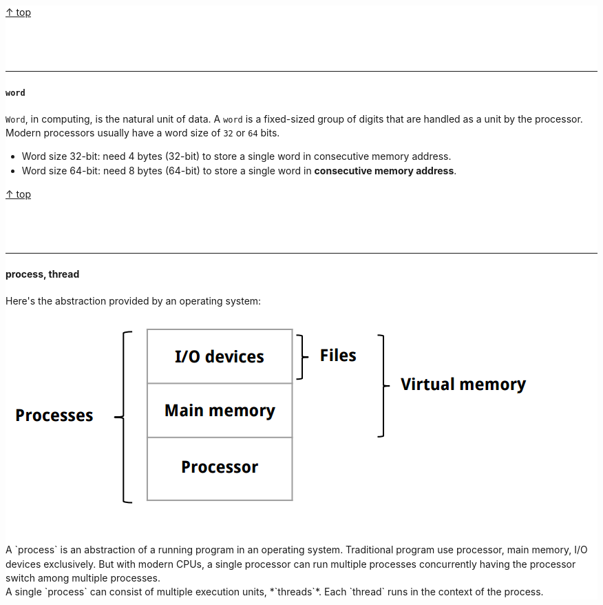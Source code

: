 [↑ top](#overview-of-computer-architecture)
<br><br><br><br>
<hr>





#### `word`

`Word`, in computing, is the natural unit of data.
A `word` is a fixed-sized group of digits that are handled
as a unit by the processor.
Modern processors usually have a word size of `32` or `64` bits.

- Word size 32-bit: need 4 bytes (32-bit) to store a single word in 
	consecutive memory address.
- Word size 64-bit: need 8 bytes (64-bit) to store a single word in 
	**consecutive memory address**.

[↑ top](#overview-of-computer-architecture)
<br><br><br><br>
<hr>






#### process, thread

Here's the abstraction provided by an operating system:

![process](img/process.png)

<br>
A `process` is an abstraction of a running program in an operating system.
Traditional program use processor, main memory, I/O devices exclusively.
But with modern CPUs, a single processor can run multiple processes
concurrently having the processor switch among multiple processes.

<br>
A single `process` can consist of multiple execution units, *`threads`*.
Each `thread` runs in the context of the process.
